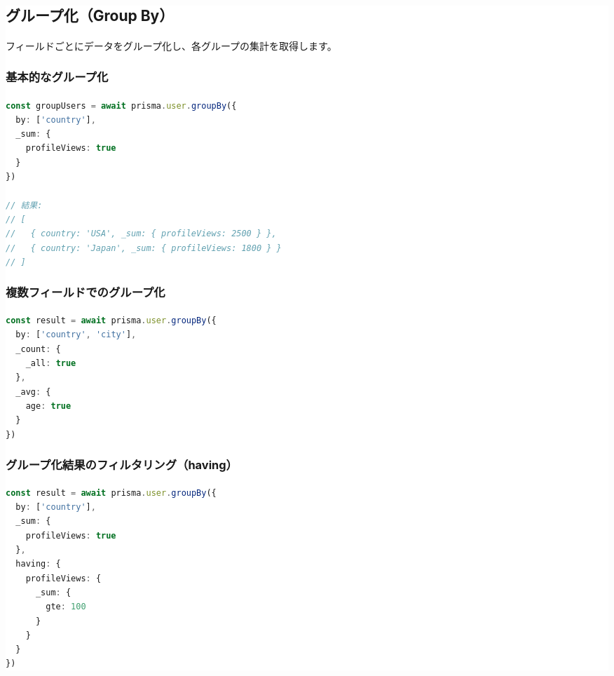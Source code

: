 ## グループ化（Group By）

フィールドごとにデータをグループ化し、各グループの集計を取得します。

### 基本的なグループ化

```typescript
const groupUsers = await prisma.user.groupBy({
  by: ['country'],
  _sum: {
    profileViews: true
  }
})

// 結果:
// [
//   { country: 'USA', _sum: { profileViews: 2500 } },
//   { country: 'Japan', _sum: { profileViews: 1800 } }
// ]
```

### 複数フィールドでのグループ化

```typescript
const result = await prisma.user.groupBy({
  by: ['country', 'city'],
  _count: {
    _all: true
  },
  _avg: {
    age: true
  }
})
```

### グループ化結果のフィルタリング（having）

```typescript
const result = await prisma.user.groupBy({
  by: ['country'],
  _sum: {
    profileViews: true
  },
  having: {
    profileViews: {
      _sum: {
        gte: 100
      }
    }
  }
})
```

